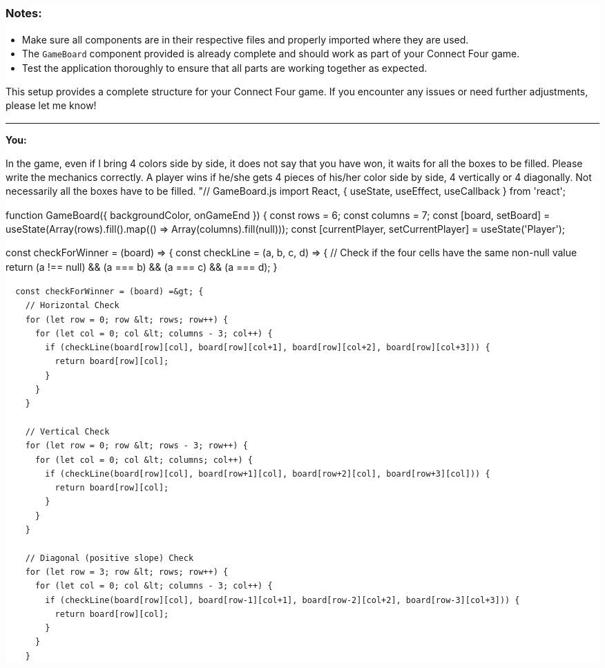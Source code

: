 ### Notes:

* Make sure all components are in their respective files and properly imported where they are used.
* The `GameBoard` component provided is already complete and should work as part of your Connect Four game.
* Test the application thoroughly to ensure that all parts are working together as expected.

This setup provides a complete structure for your Connect Four game. If you encounter any issues or need further adjustments, please let me know!

* * *

**You:**

In the game, even if I bring 4 colors side by side, it does not say that you have won, it waits for all the boxes to be filled. Please write the mechanics correctly. A player wins if he/she gets 4 pieces of his/her color side by side, 4 vertically or 4 diagonally. Not necessarily all the boxes have to be filled. 
"// GameBoard.js
import React, { useState, useEffect, useCallback } from 'react';

function GameBoard({ backgroundColor, onGameEnd }) {
  const rows = 6;
  const columns = 7;
  const [board, setBoard] = useState(Array(rows).fill().map(() =&gt; Array(columns).fill(null)));
  const [currentPlayer, setCurrentPlayer] = useState('Player');

  const checkForWinner = (board) =&gt; {
    const checkLine = (a, b, c, d) =&gt; {
        // Check if the four cells have the same non-null value
        return (a !== null) &amp;&amp; (a === b) &amp;&amp; (a === c) &amp;&amp; (a === d);
      }
      
      const checkForWinner = (board) =&gt; {
        // Horizontal Check
        for (let row = 0; row &lt; rows; row++) {
          for (let col = 0; col &lt; columns - 3; col++) {
            if (checkLine(board[row][col], board[row][col+1], board[row][col+2], board[row][col+3])) {
              return board[row][col];
            }
          }
        }
      
        // Vertical Check
        for (let row = 0; row &lt; rows - 3; row++) {
          for (let col = 0; col &lt; columns; col++) {
            if (checkLine(board[row][col], board[row+1][col], board[row+2][col], board[row+3][col])) {
              return board[row][col];
            }
          }
        }
      
        // Diagonal (positive slope) Check
        for (let row = 3; row &lt; rows; row++) {
          for (let col = 0; col &lt; columns - 3; col++) {
            if (checkLine(board[row][col], board[row-1][col+1], board[row-2][col+2], board[row-3][col+3])) {
              return board[row][col];
            }
          }
        }
      